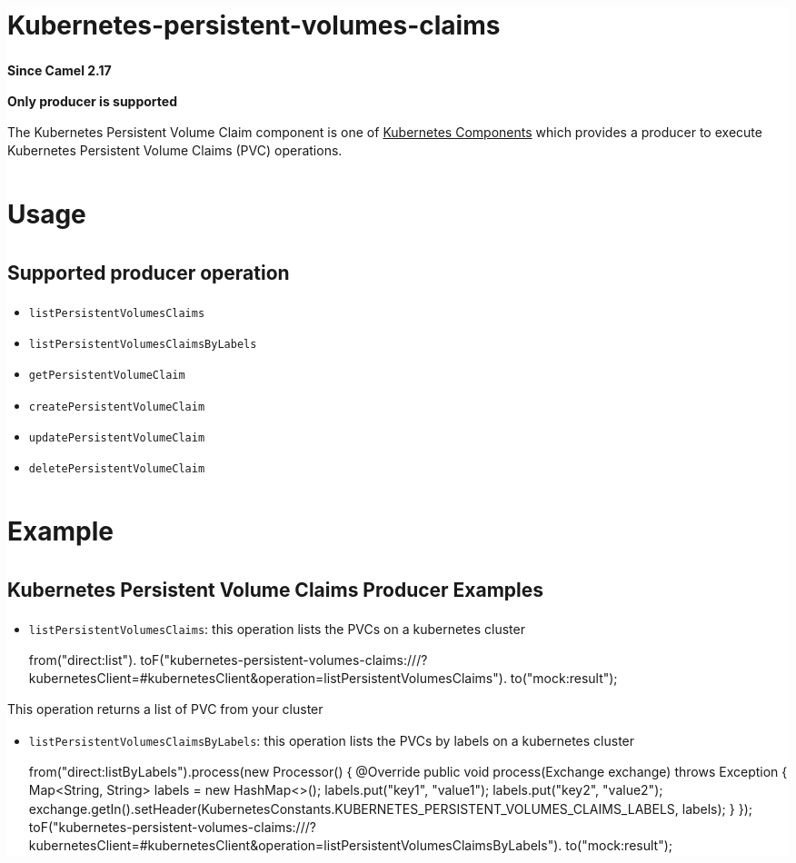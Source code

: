 # Kubernetes-persistent-volumes-claims

**Since Camel 2.17**

**Only producer is supported**

The Kubernetes Persistent Volume Claim component is one of [Kubernetes
Components](#kubernetes-summary.adoc) which provides a producer to
execute Kubernetes Persistent Volume Claims (PVC) operations.

# Usage

## Supported producer operation

-   `listPersistentVolumesClaims`

-   `listPersistentVolumesClaimsByLabels`

-   `getPersistentVolumeClaim`

-   `createPersistentVolumeClaim`

-   `updatePersistentVolumeClaim`

-   `deletePersistentVolumeClaim`

# Example

## Kubernetes Persistent Volume Claims Producer Examples

-   `listPersistentVolumesClaims`: this operation lists the PVCs on a
    kubernetes cluster



    from("direct:list").
        toF("kubernetes-persistent-volumes-claims:///?kubernetesClient=#kubernetesClient&operation=listPersistentVolumesClaims").
        to("mock:result");

This operation returns a list of PVC from your cluster

-   `listPersistentVolumesClaimsByLabels`: this operation lists the PVCs
    by labels on a kubernetes cluster



    from("direct:listByLabels").process(new Processor() {
                @Override
                public void process(Exchange exchange) throws Exception {
                    Map<String, String> labels = new HashMap<>();
                    labels.put("key1", "value1");
                    labels.put("key2", "value2");
                    exchange.getIn().setHeader(KubernetesConstants.KUBERNETES_PERSISTENT_VOLUMES_CLAIMS_LABELS, labels);
                }
            });
        toF("kubernetes-persistent-volumes-claims:///?kubernetesClient=#kubernetesClient&operation=listPersistentVolumesClaimsByLabels").
        to("mock:result");
